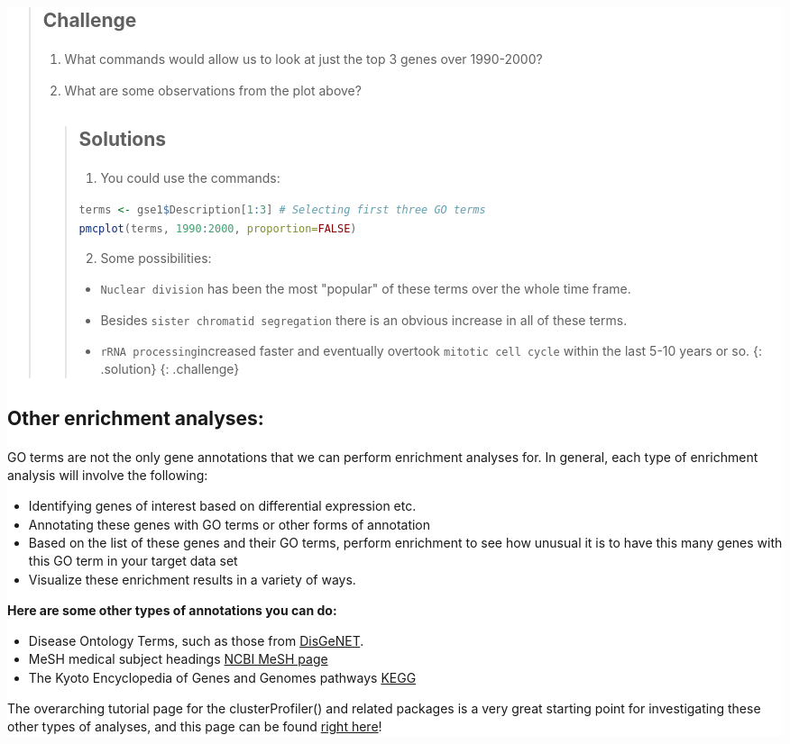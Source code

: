 > ## Challenge
> 
> 1. What commands would allow us to look at just the top 3 genes over 1990-2000? 
> 
> 2. What are some observations from the plot above?
> 
> > ## Solutions
> > 1. You could use the commands: 
> > ```r
> > terms <- gse1$Description[1:3] # Selecting first three GO terms
> > pmcplot(terms, 1990:2000, proportion=FALSE)
> > ```
> > 2. Some possibilities: 
> > 
> > * `Nuclear division` has been the most "popular" of these terms over the whole time frame.
> > 
> > * Besides `sister chromatid segregation` there is an obvious increase in all of these terms. 
> > 
> > * `rRNA processing`increased faster and eventually overtook `mitotic cell cycle` within the last 5-10 years or so. 
> {: .solution}
{: .challenge}

## Other enrichment analyses: 

GO terms are not the only gene annotations that we can perform enrichment analyses for. In general, each type of enrichment analysis will involve the following: 

* Identifying genes of interest based on differential expression etc. 
* Annotating these genes with GO terms or other forms of annotation
* Based on the list of these genes and their GO terms, perform enrichment to see how unusual it is to have this many genes with this GO term in your target data set
* Visualize these enrichment results in a variety of ways.

**Here are some other types of annotations you can do:**
* Disease Ontology Terms, such as those from [DisGeNET](https://www.disgenet.org/).
* MeSH medical subject headings [NCBI MeSH page](https://www.nlm.nih.gov/mesh/meshhome.html)
* The Kyoto Encyclopedia of Genes and Genomes pathways [KEGG](https://www.genome.jp/kegg/pathway.html) 

The overarching tutorial page for the clusterProfiler() and related packages is a very great starting point for investigating these other types of analyses, and this page can be found [right here](https://yulab-smu.top/biomedical-knowledge-mining-book/clusterprofiler-go.html)!



